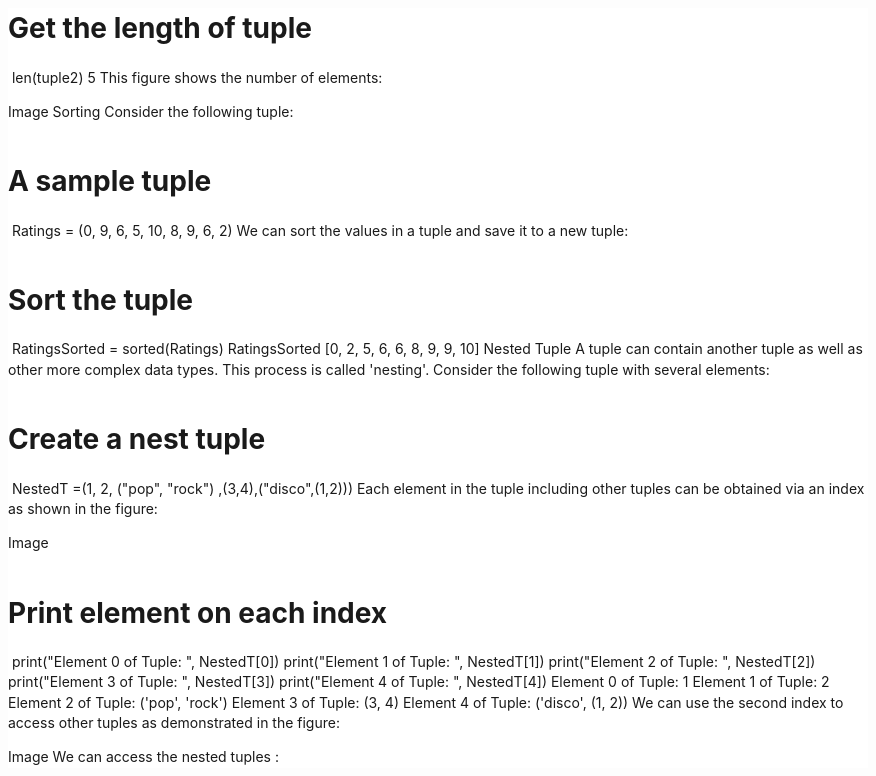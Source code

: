 # Get the length of tuple
​
len(tuple2)
5
This figure shows the number of elements:

Image
Sorting
Consider the following tuple:

# A sample tuple
​
Ratings = (0, 9, 6, 5, 10, 8, 9, 6, 2)
We can sort the values in a tuple and save it to a new tuple:

# Sort the tuple
​
RatingsSorted = sorted(Ratings)
RatingsSorted
[0, 2, 5, 6, 6, 8, 9, 9, 10]
Nested Tuple
A tuple can contain another tuple as well as other more complex data types. This process is called 'nesting'. Consider the following tuple with several elements:

# Create a nest tuple
​
NestedT =(1, 2, ("pop", "rock") ,(3,4),("disco",(1,2)))
Each element in the tuple including other tuples can be obtained via an index as shown in the figure:

Image
# Print element on each index
​
print("Element 0 of Tuple: ", NestedT[0])
print("Element 1 of Tuple: ", NestedT[1])
print("Element 2 of Tuple: ", NestedT[2])
print("Element 3 of Tuple: ", NestedT[3])
print("Element 4 of Tuple: ", NestedT[4])
Element 0 of Tuple:  1
Element 1 of Tuple:  2
Element 2 of Tuple:  ('pop', 'rock')
Element 3 of Tuple:  (3, 4)
Element 4 of Tuple:  ('disco', (1, 2))
We can use the second index to access other tuples as demonstrated in the figure:

Image
We can access the nested tuples :
